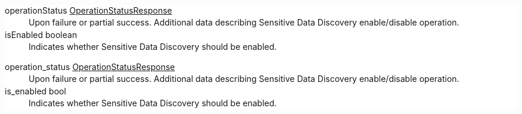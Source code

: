<div>
<pulumi-choosable type="language" values="javascript,typescript">
<dl class="resources-properties"><dt class="property-required"
            title="Required">
        <span id="operationstatus_nodejs">
<a data-swiftype-name="resource-property" data-swiftype-type="text" href="#operationstatus_nodejs" style="color: inherit; text-decoration: inherit;">operation<wbr>Status</a>
</span>
        <span class="property-indicator"></span>
        <span class="property-type"><a href="#operationstatusresponse">Operation<wbr>Status<wbr>Response</a></span>
    </dt>
    <dd>Upon failure or partial success. Additional data describing Sensitive Data Discovery enable/disable operation.</dd><dt class="property-optional"
            title="Optional">
        <span id="isenabled_nodejs">
<a data-swiftype-name="resource-property" data-swiftype-type="text" href="#isenabled_nodejs" style="color: inherit; text-decoration: inherit;">is<wbr>Enabled</a>
</span>
        <span class="property-indicator"></span>
        <span class="property-type">boolean</span>
    </dt>
    <dd>Indicates whether Sensitive Data Discovery should be enabled.</dd></dl>
</pulumi-choosable>
</div>

<div>
<pulumi-choosable type="language" values="python">
<dl class="resources-properties"><dt class="property-required"
            title="Required">
        <span id="operation_status_python">
<a data-swiftype-name="resource-property" data-swiftype-type="text" href="#operation_status_python" style="color: inherit; text-decoration: inherit;">operation_<wbr>status</a>
</span>
        <span class="property-indicator"></span>
        <span class="property-type"><a href="#operationstatusresponse">Operation<wbr>Status<wbr>Response</a></span>
    </dt>
    <dd>Upon failure or partial success. Additional data describing Sensitive Data Discovery enable/disable operation.</dd><dt class="property-optional"
            title="Optional">
        <span id="is_enabled_python">
<a data-swiftype-name="resource-property" data-swiftype-type="text" href="#is_enabled_python" style="color: inherit; text-decoration: inherit;">is_<wbr>enabled</a>
</span>
        <span class="property-indicator"></span>
        <span class="property-type">bool</span>
    </dt>
    <dd>Indicates whether Sensitive Data Discovery should be enabled.</dd></dl>
</pulumi-choosable>
</div>
